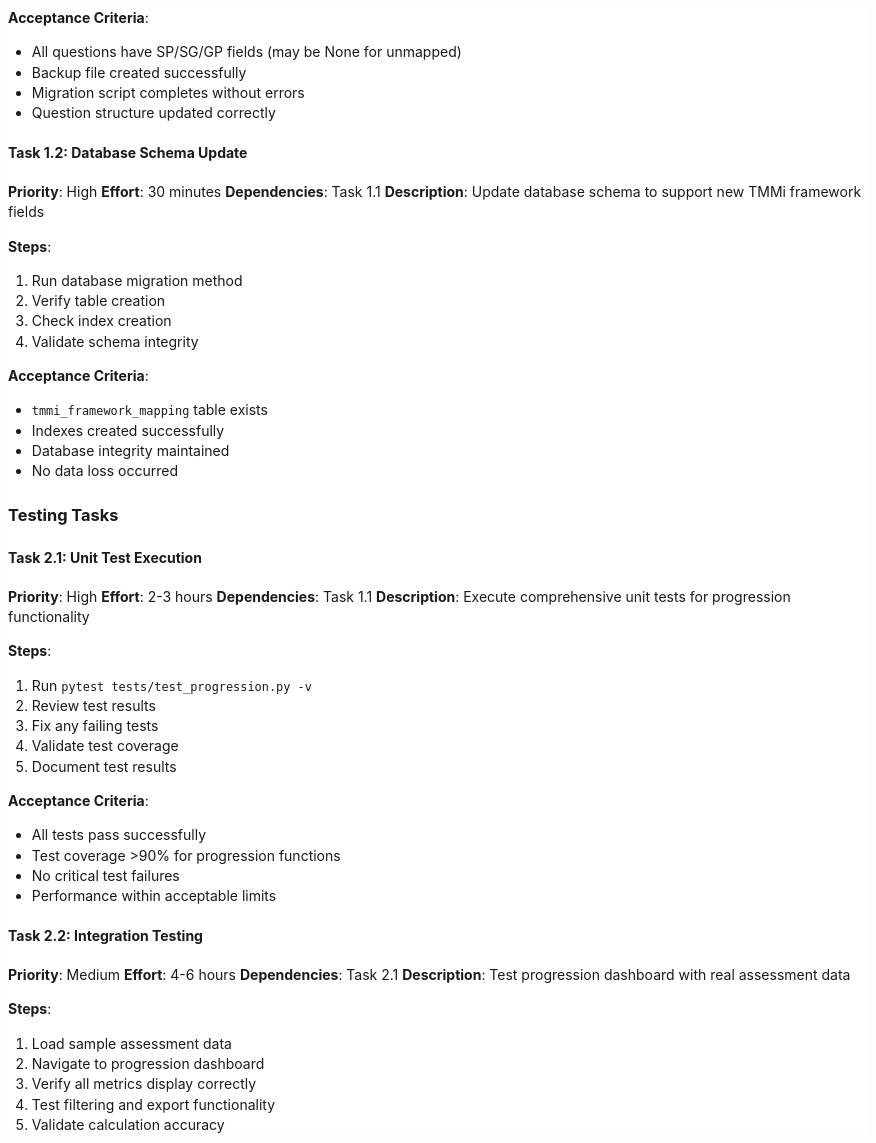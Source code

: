 **Acceptance Criteria**:
- All questions have SP/SG/GP fields (may be None for unmapped)
- Backup file created successfully
- Migration script completes without errors
- Question structure updated correctly

#### Task 1.2: Database Schema Update
**Priority**: High
**Effort**: 30 minutes
**Dependencies**: Task 1.1
**Description**: Update database schema to support new TMMi framework fields

**Steps**:
1. Run database migration method
2. Verify table creation
3. Check index creation
4. Validate schema integrity

**Acceptance Criteria**:
- `tmmi_framework_mapping` table exists
- Indexes created successfully
- Database integrity maintained
- No data loss occurred

### Testing Tasks

#### Task 2.1: Unit Test Execution
**Priority**: High
**Effort**: 2-3 hours
**Dependencies**: Task 1.1
**Description**: Execute comprehensive unit tests for progression functionality

**Steps**:
1. Run `pytest tests/test_progression.py -v`
2. Review test results
3. Fix any failing tests
4. Validate test coverage
5. Document test results

**Acceptance Criteria**:
- All tests pass successfully
- Test coverage >90% for progression functions
- No critical test failures
- Performance within acceptable limits

#### Task 2.2: Integration Testing
**Priority**: Medium
**Effort**: 4-6 hours
**Dependencies**: Task 2.1
**Description**: Test progression dashboard with real assessment data

**Steps**:
1. Load sample assessment data
2. Navigate to progression dashboard
3. Verify all metrics display correctly
4. Test filtering and export functionality
5. Validate calculation accuracy
